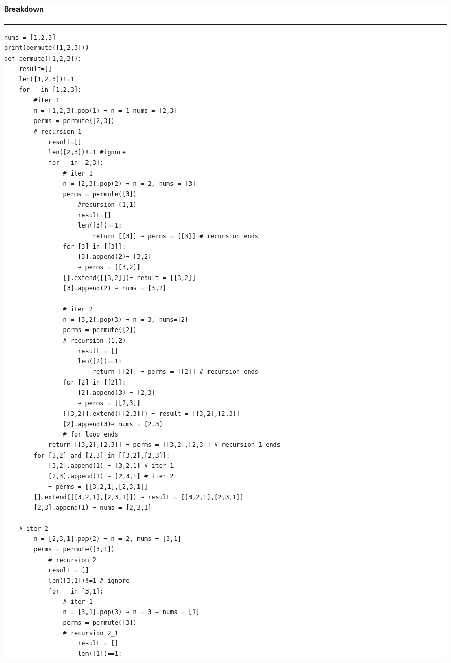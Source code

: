 #### **Breakdown** 
___

```run-python
nums = [1,2,3]
print(permute([1,2,3]))
def permute([1,2,3]):
	result=[]
	len([1,2,3])!=1
	for _ in [1,2,3]:
		#iter 1
		n = [1,2,3].pop(1) ➡️ n = 1 nums = [2,3]
		perms = permute([2,3])
		# recursion 1
			result=[]
			len([2,3])!=1 #ignore
			for _ in [2,3]:
				# iter 1
				n = [2,3].pop(2) ➡️ n = 2, nums = [3]
				perms = permute([3])
					#recursion (1,1)
					result=[]
					len([3])==1:
						return [[3]] ➡️ perms = [[3]] # recursion ends
				for [3] in [[3]]:
					[3].append(2)➡️ [3,2]
					➡️ perms = [[3,2]]
				[].extend([[3,2]])➡️ result = [[3,2]]
				[3].append(2) ➡️ nums = [3,2]
				
				# iter 2
				n = [3,2].pop(3) ➡️ n = 3, nums=[2]
				perms = permute([2])
				# recursion (1,2)
					result = []
					len([2])==1:
						return [[2]] ➡️ perms = [[2]] # recursion ends
				for [2] in [[2]]:
					[2].append(3) ➡️ [2,3]
					➡️ perms = [[2,3]]
				[[3,2]].extend([[2,3]]) ➡️ result = [[3,2],[2,3]]
				[2].append(3)➡️ nums = [2,3]
				# for loop ends
			return [[3,2],[2,3]] ➡️ perms = [[3,2],[2,3]] # recursion 1 ends
		for [3,2] and [2,3] in [[3,2],[2,3]]:
			[3,2].append(1) ➡️ [3,2,1] # iter 1
			[2,3].append(1) ➡️ [2,3,1] # iter 2
			➡️ perms = [[3,2,1],[2,3,1]]
		[].extend([[3,2,1],[2,3,1]]) ➡️ result = [[3,2,1],[2,3,1]]
		[2,3].append(1) ➡️ nums = [2,3,1]

	# iter 2
		n = [2,3,1].pop(2) ➡️ n = 2, nums ➡️ [3,1]
		perms = permute([3,1])
			# recursion 2
			result = []
			len([3,1])!=1 # ignore
			for _ in [3,1]:
				# iter 1
				n = [3,1].pop(3) ➡️ n = 3 ➡️ nums = [1]
				perms = permute([3])
				# recursion 2_1
					result = []
					len([1])==1:
```